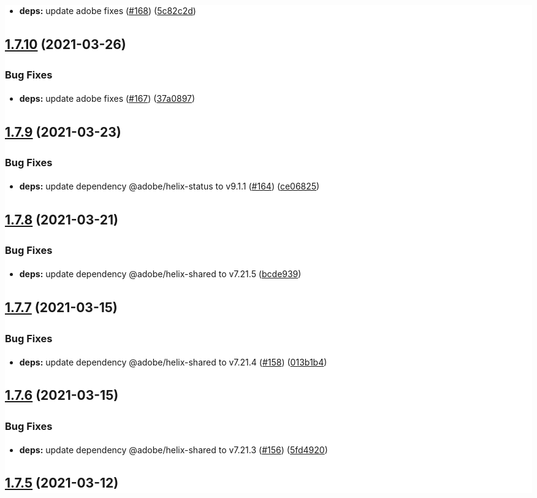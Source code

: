 * **deps:** update adobe fixes ([#168](https://github.com/adobe/helix-purge/issues/168)) ([5c82c2d](https://github.com/adobe/helix-purge/commit/5c82c2d4d8e2c8a23cbe592a56d046677ade6a83))

## [1.7.10](https://github.com/adobe/helix-purge/compare/v1.7.9...v1.7.10) (2021-03-26)


### Bug Fixes

* **deps:** update adobe fixes ([#167](https://github.com/adobe/helix-purge/issues/167)) ([37a0897](https://github.com/adobe/helix-purge/commit/37a0897c0d3ca89d08f7d9753b01f62fa8cff105))

## [1.7.9](https://github.com/adobe/helix-purge/compare/v1.7.8...v1.7.9) (2021-03-23)


### Bug Fixes

* **deps:** update dependency @adobe/helix-status to v9.1.1 ([#164](https://github.com/adobe/helix-purge/issues/164)) ([ce06825](https://github.com/adobe/helix-purge/commit/ce06825394e8bcbfa925017832794b8c7123c670))

## [1.7.8](https://github.com/adobe/helix-purge/compare/v1.7.7...v1.7.8) (2021-03-21)


### Bug Fixes

* **deps:** update dependency @adobe/helix-shared to v7.21.5 ([bcde939](https://github.com/adobe/helix-purge/commit/bcde9394467f98a664caaacb6326d646307cc6f9))

## [1.7.7](https://github.com/adobe/helix-purge/compare/v1.7.6...v1.7.7) (2021-03-15)


### Bug Fixes

* **deps:** update dependency @adobe/helix-shared to v7.21.4 ([#158](https://github.com/adobe/helix-purge/issues/158)) ([013b1b4](https://github.com/adobe/helix-purge/commit/013b1b48f1b79fdce3d22ae0982c7eebc265ee4f))

## [1.7.6](https://github.com/adobe/helix-purge/compare/v1.7.5...v1.7.6) (2021-03-15)


### Bug Fixes

* **deps:** update dependency @adobe/helix-shared to v7.21.3 ([#156](https://github.com/adobe/helix-purge/issues/156)) ([5fd4920](https://github.com/adobe/helix-purge/commit/5fd49200729046cae3b16b89f9f16442d2932a76))

## [1.7.5](https://github.com/adobe/helix-purge/compare/v1.7.4...v1.7.5) (2021-03-12)
